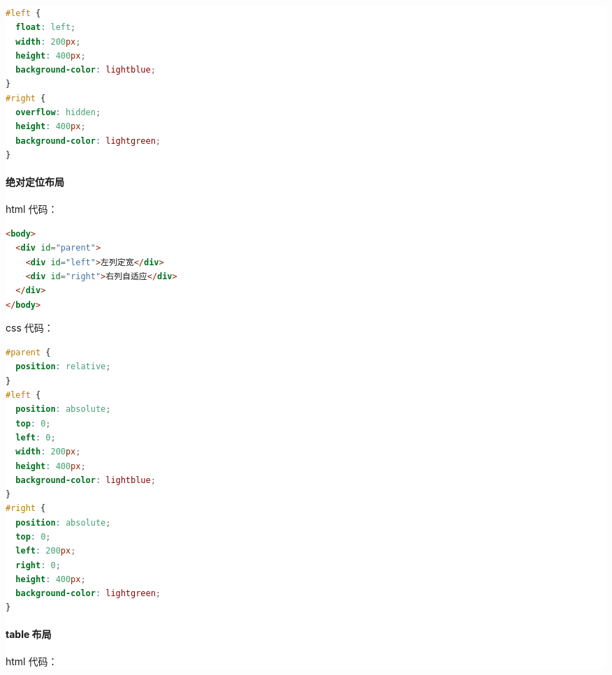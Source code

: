 ```css
#left {
  float: left;
  width: 200px;
  height: 400px;
  background-color: lightblue;
}
#right {
  overflow: hidden;
  height: 400px;
  background-color: lightgreen;
}
```

#### 绝对定位布局

html 代码：

```html
<body>
  <div id="parent">
    <div id="left">左列定宽</div>
    <div id="right">右列自适应</div>
  </div>
</body>
```

css 代码：

```css
#parent {
  position: relative;
}
#left {
  position: absolute;
  top: 0;
  left: 0;
  width: 200px;
  height: 400px;
  background-color: lightblue;
}
#right {
  position: absolute;
  top: 0;
  left: 200px;
  right: 0;
  height: 400px;
  background-color: lightgreen;
}
```

#### table 布局

html 代码：
